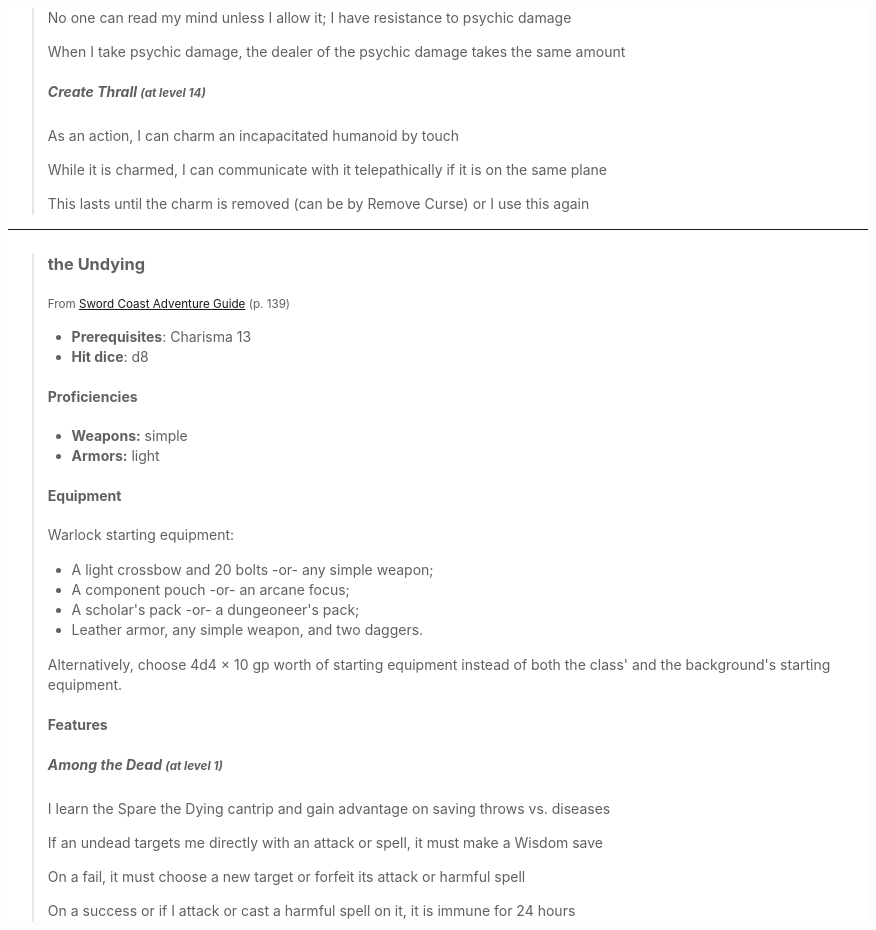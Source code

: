 > 
> 
> No one can read my mind unless I allow it; I have resistance to psychic damage
> 
> When I take psychic damage, the dealer of the psychic damage takes the same amount
> 
> 
> 
> ##### Create Thrall <small>(at level 14)</small>
> 
> 
> As an action, I can charm an incapacitated humanoid by touch
> 
> While it is charmed, I can communicate with it telepathically if it is on the same plane
> 
> This lasts until the charm is removed (can be by Remove Curse) or I use this again
> 
> 
> 

<hr>

> 
> ### the Undying
> 
> <small>From <a target="_blank" href="https://dnd.wizards.com/products/tabletop-games/rpg-products/sc-adventurers-guide">Sword Coast Adventure Guide</a> (p. 139)</small>
> - **Prerequisites**: Charisma 13
> - **Hit dice**: d8
> 
> #### Proficiencies
> 
> - **Weapons:** simple
> - **Armors:** light
> 
> #### Equipment
> 
> 
> Warlock starting equipment:
> 
> - A light crossbow and 20 bolts -or- any simple weapon;
> - A component pouch -or- an arcane focus;
> - A scholar's pack -or- a dungeoneer's pack;
> - Leather armor, any simple weapon, and two daggers.
> 
> Alternatively, choose 4d4 × 10 gp worth of starting equipment instead of both the class' and the background's starting equipment.
> 
> 
> #### Features
> 
> ##### Among the Dead <small>(at level 1)</small>
> 
> 
> I learn the Spare the Dying cantrip and gain advantage on saving throws vs. diseases
> 
> If an undead targets me directly with an attack or spell, it must make a Wisdom save
> 
> On a fail, it must choose a new target or forfeit its attack or harmful spell
> 
> On a success or if I attack or cast a harmful spell on it, it is immune for 24 hours
> 
> 
> 